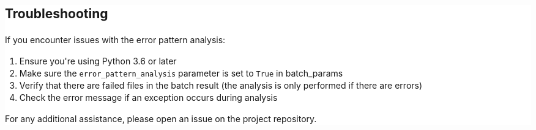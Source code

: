 ## Troubleshooting

If you encounter issues with the error pattern analysis:

1. Ensure you're using Python 3.6 or later
2. Make sure the `error_pattern_analysis` parameter is set to `True` in batch_params
3. Verify that there are failed files in the batch result (the analysis is only performed if there are errors)
4. Check the error message if an exception occurs during analysis

For any additional assistance, please open an issue on the project repository.